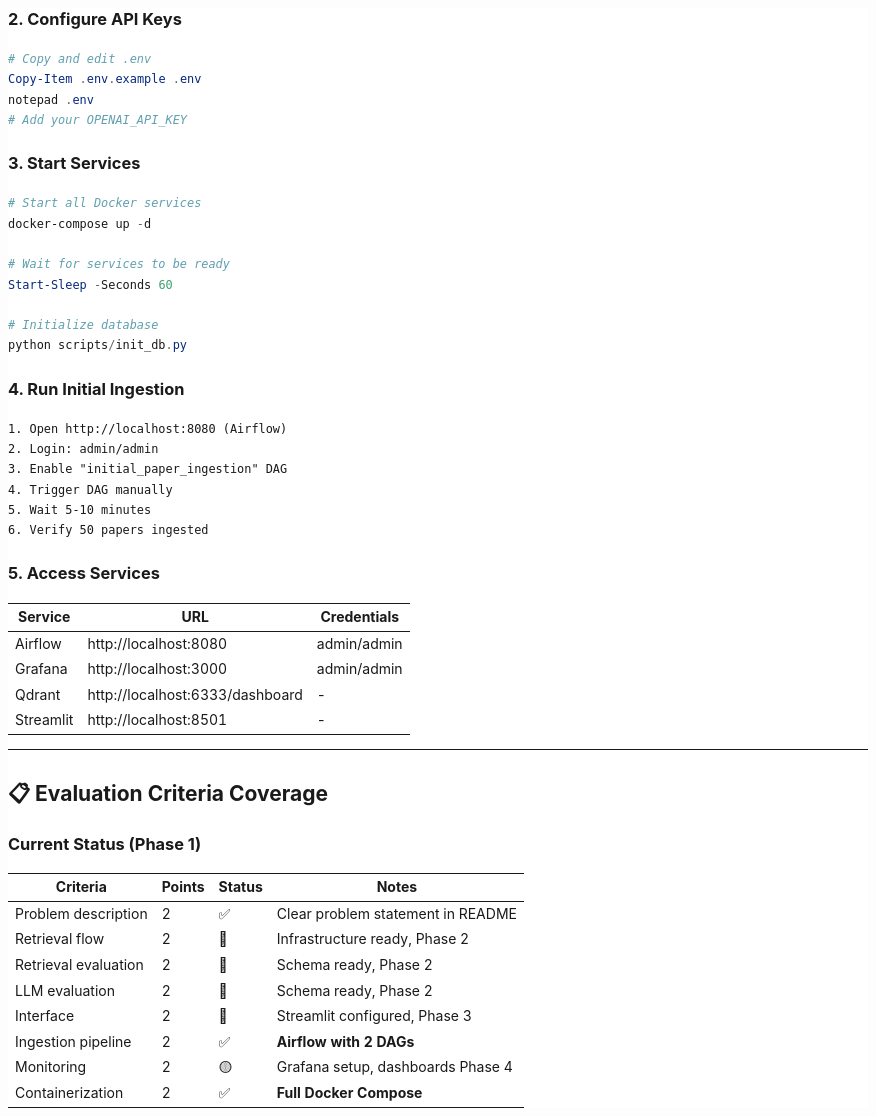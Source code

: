 ### 2. Configure API Keys
```powershell
# Copy and edit .env
Copy-Item .env.example .env
notepad .env
# Add your OPENAI_API_KEY
```

### 3. Start Services
```powershell
# Start all Docker services
docker-compose up -d

# Wait for services to be ready
Start-Sleep -Seconds 60

# Initialize database
python scripts/init_db.py
```

### 4. Run Initial Ingestion
```
1. Open http://localhost:8080 (Airflow)
2. Login: admin/admin
3. Enable "initial_paper_ingestion" DAG
4. Trigger DAG manually
5. Wait 5-10 minutes
6. Verify 50 papers ingested
```

### 5. Access Services
| Service | URL | Credentials |
|---------|-----|-------------|
| Airflow | http://localhost:8080 | admin/admin |
| Grafana | http://localhost:3000 | admin/admin |
| Qdrant | http://localhost:6333/dashboard | - |
| Streamlit | http://localhost:8501 | - |

---

## 📋 Evaluation Criteria Coverage

### Current Status (Phase 1)

| Criteria | Points | Status | Notes |
|----------|--------|--------|-------|
| Problem description | 2 | ✅ | Clear problem statement in README |
| Retrieval flow | 2 | 🔄 | Infrastructure ready, Phase 2 |
| Retrieval evaluation | 2 | 🔄 | Schema ready, Phase 2 |
| LLM evaluation | 2 | 🔄 | Schema ready, Phase 2 |
| Interface | 2 | 🔄 | Streamlit configured, Phase 3 |
| Ingestion pipeline | 2 | ✅ | **Airflow with 2 DAGs** |
| Monitoring | 2 | 🟡 | Grafana setup, dashboards Phase 4 |
| Containerization | 2 | ✅ | **Full Docker Compose** |